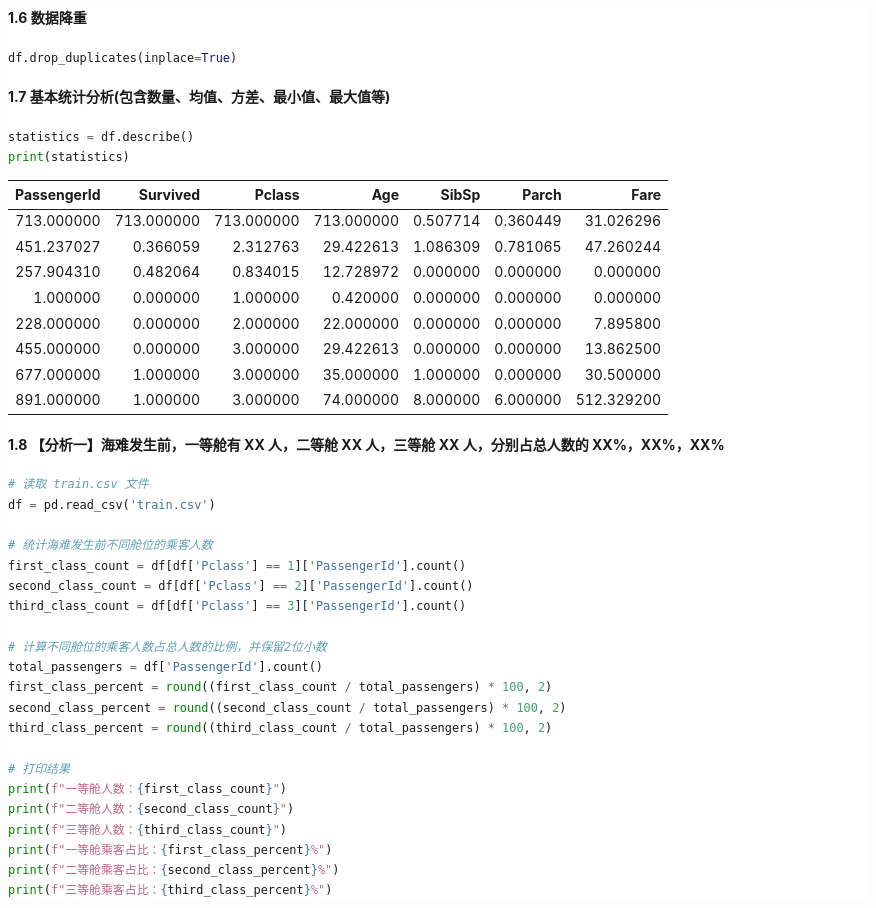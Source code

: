 #### 1.6 数据降重

```python
df.drop_duplicates(inplace=True)
```

#### 1.7 基本统计分析(包含数量、均值、方差、最小值、最大值等)
```python
statistics = df.describe()
print(statistics)
```

|      PassengerId |    Survived |     Pclass |        Age |    SibSp |      Parch |       Fare |
|-----------------:|------------:|-----------:|-----------:|---------:|-----------:|-----------:|
|       713.000000 |  713.000000 | 713.000000 |  713.000000 | 0.507714 |  0.360449 |  31.026296 |
|       451.237027 |    0.366059 |   2.312763 |   29.422613 | 1.086309 |  0.781065 |  47.260244 |
|       257.904310 |    0.482064 |   0.834015 |   12.728972 | 0.000000 |  0.000000 |   0.000000 |
|         1.000000 |    0.000000 |   1.000000 |    0.420000 | 0.000000 |  0.000000 |   0.000000 |
|       228.000000 |    0.000000 |   2.000000 |   22.000000 | 0.000000 |  0.000000 |   7.895800 |
|       455.000000 |    0.000000 |   3.000000 |   29.422613 | 0.000000 |  0.000000 |  13.862500 |
|       677.000000 |    1.000000 |   3.000000 |   35.000000 | 1.000000 |  0.000000 |  30.500000 |
|       891.000000 |    1.000000 |   3.000000 |   74.000000 | 8.000000 |  6.000000 | 512.329200 |

#### 1.8 【分析一】海难发生前，一等舱有 XX 人，二等舱 XX 人，三等舱 XX 人，分别占总人数的 XX%，XX%，XX%

```python
# 读取 train.csv 文件
df = pd.read_csv('train.csv')

# 统计海难发生前不同舱位的乘客人数
first_class_count = df[df['Pclass'] == 1]['PassengerId'].count()
second_class_count = df[df['Pclass'] == 2]['PassengerId'].count()
third_class_count = df[df['Pclass'] == 3]['PassengerId'].count()

# 计算不同舱位的乘客人数占总人数的比例，并保留2位小数
total_passengers = df['PassengerId'].count()
first_class_percent = round((first_class_count / total_passengers) * 100, 2)
second_class_percent = round((second_class_count / total_passengers) * 100, 2)
third_class_percent = round((third_class_count / total_passengers) * 100, 2)

# 打印结果
print(f"一等舱人数：{first_class_count}")
print(f"二等舱人数：{second_class_count}")
print(f"三等舱人数：{third_class_count}")
print(f"一等舱乘客占比：{first_class_percent}%")
print(f"二等舱乘客占比：{second_class_percent}%")
print(f"三等舱乘客占比：{third_class_percent}%")
```
